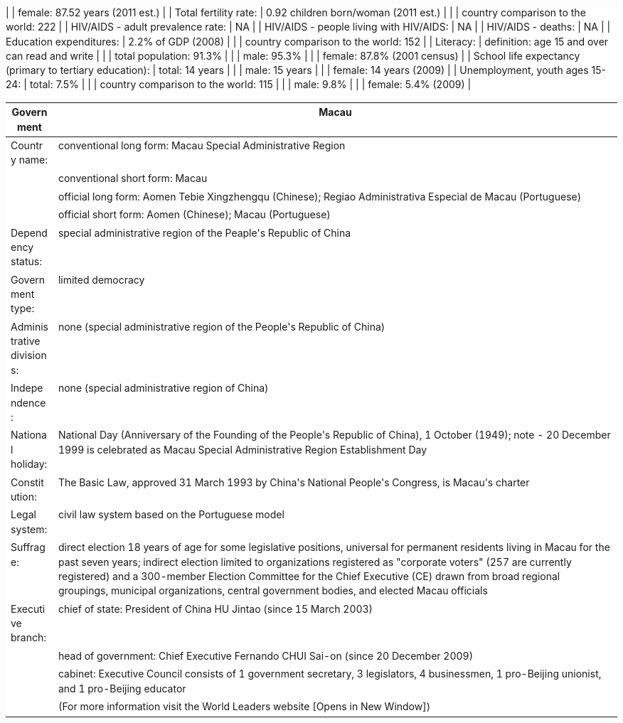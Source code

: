 | | female: 87.52 years (2011 est.) |
| Total fertility rate: | 0.92 children born/woman (2011 est.) |
| | country comparison to the world: 222 |
| HIV/AIDS - adult prevalence rate: | NA |
| HIV/AIDS - people living with HIV/AIDS: | NA |
| HIV/AIDS - deaths: | NA |
| Education expenditures: | 2.2% of GDP (2008) |
| | country comparison to the world: 152 |
| Literacy: | definition: age 15 and over can read and write |
| | total population: 91.3% |
| | male: 95.3% |
| | female: 87.8% (2001 census) |
| School life expectancy (primary to tertiary education): | total: 14 years |
| | male: 15 years |
| | female: 14 years (2009) |
| Unemployment, youth ages 15-24: | total: 7.5% |
| | country comparison to the world: 115 |
| | male: 9.8% |
| | female: 5.4% (2009) |


| Government | Macau |
| --- | --- |
| Country name: | conventional long form: Macau Special Administrative Region |
| | conventional short form: Macau |
| | official long form: Aomen Tebie Xingzhengqu (Chinese); Regiao Administrativa Especial de Macau (Portuguese) |
| | official short form: Aomen (Chinese); Macau (Portuguese) |
| Dependency status: | special administrative region of the Peaple's Republic of China |
| Government type: | limited democracy |
| Administrative divisions: | none (special administrative region of the People's Republic of China) |
| Independence: | none (special administrative region of China) |
| National holiday: | National Day (Anniversary of the Founding of the People's Republic of China), 1 October (1949); note - 20 December 1999 is celebrated as Macau Special Administrative Region Establishment Day |
| Constitution: | The Basic Law, approved 31 March 1993 by China's National People's Congress, is Macau's charter |
| Legal system: | civil law system based on the Portuguese model |
| Suffrage: | direct election 18 years of age for some legislative positions, universal for permanent residents living in Macau for the past seven years; indirect election limited to organizations registered as "corporate voters" (257 are currently registered) and a 300-member Election Committee for the Chief Executive (CE) drawn from broad regional groupings, municipal organizations, central government bodies, and elected Macau officials |
| Executive branch: | chief of state: President of China HU Jintao (since 15 March 2003) |
| | head of government: Chief Executive Fernando CHUI Sai-on (since 20 December 2009) |
| | cabinet: Executive Council consists of 1 government secretary, 3 legislators, 4 businessmen, 1 pro-Beijing unionist, and 1 pro-Beijing educator |
| | (For more information visit the World Leaders website [Opens in New Window]) |
